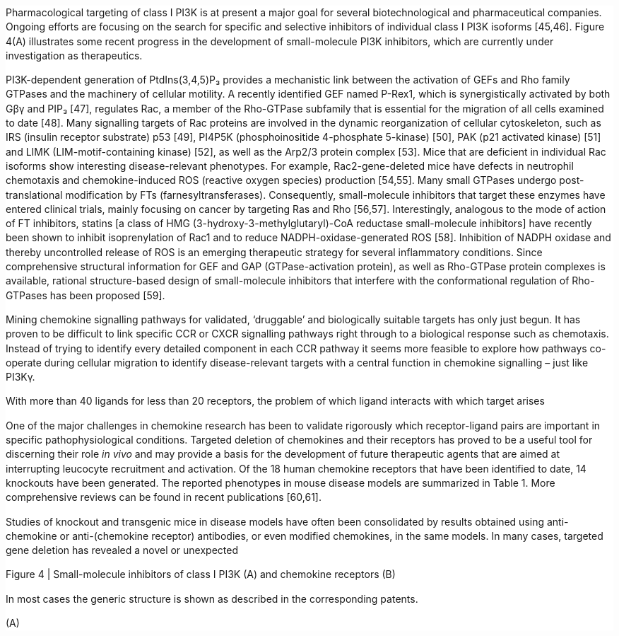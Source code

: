 Pharmacological targeting of class I PI3K is at present a major goal for several biotechnological and pharmaceutical companies. Ongoing efforts are focusing on the search for specific and selective inhibitors of individual class I PI3K isoforms [45,46]. Figure 4(A) illustrates some recent progress in the development of small-molecule PI3K inhibitors, which are currently under investigation as therapeutics.

PI3K-dependent generation of PtdIns(3,4,5)P₃ provides a mechanistic link between the activation of GEFs and Rho family GTPases and the machinery of cellular motility. A recently identified GEF named P-Rex1, which is synergistically activated by both Gβγ and PIP₃ [47], regulates Rac, a member of the Rho-GTPase subfamily that is essential for the migration of all cells examined to date [48]. Many signalling targets of Rac proteins are involved in the dynamic reorganization of cellular cytoskeleton, such as IRS (insulin receptor substrate) p53 [49], PI4P5K (phosphoinositide 4-phosphate 5-kinase) [50], PAK (p21 activated kinase) [51] and LIMK (LIM-motif-containing kinase) [52], as well as the Arp2/3 protein complex [53]. Mice that are deficient in individual Rac isoforms show interesting disease-relevant phenotypes. For example, Rac2-gene-deleted mice have defects in neutrophil chemotaxis and chemokine-induced ROS (reactive oxygen species) production [54,55]. Many small GTPases undergo post-translational modification by FTs (farnesyltransferases). Consequently, small-molecule inhibitors that target these enzymes have entered clinical trials, mainly focusing on cancer by targeting Ras and Rho [56,57]. Interestingly, analogous to the mode of action of FT inhibitors, statins [a class of HMG (3-hydroxy-3-methylglutaryl)-CoA reductase small-molecule inhibitors] have recently been shown to inhibit isoprenylation of Rac1 and to reduce NADPH-oxidase-generated ROS [58]. Inhibition of NADPH oxidase and thereby uncontrolled release of ROS is an emerging therapeutic strategy for several inflammatory conditions. Since comprehensive structural information for GEF and GAP (GTPase-activation protein), as well as Rho-GTPase protein complexes is available, rational structure-based design of small-molecule inhibitors that interfere with the conformational regulation of Rho-GTPases has been proposed [59].

Mining chemokine signalling pathways for validated, ‘druggable’ and biologically suitable targets has only just begun. It has proven to be difficult to link specific CCR or CXCR signalling pathways right through to a biological response such as chemotaxis. Instead of trying to identify every detailed component in each CCR pathway it seems more feasible to explore how pathways co-operate during cellular migration to identify disease-relevant targets with a central function in chemokine signalling – just like PI3Kγ.

With more than 40 ligands for less than 20 receptors, the problem of which ligand interacts with which target arises

One of the major challenges in chemokine research has been to validate rigorously which receptor-ligand pairs are important in specific pathophysiological conditions. Targeted deletion of chemokines and their receptors has proved to be a useful tool for discerning their role *in vivo* and may provide a basis for the development of future therapeutic agents that are aimed at interrupting leucocyte recruitment and activation. Of the 18 human chemokine receptors that have been identified to date, 14 knockouts have been generated. The reported phenotypes in mouse disease models are summarized in Table 1. More comprehensive reviews can be found in recent publications [60,61].

Studies of knockout and transgenic mice in disease models have often been consolidated by results obtained using anti-chemokine or anti-(chemokine receptor) antibodies, or even modified chemokines, in the same models. In many cases, targeted gene deletion has revealed a novel or unexpected

Figure 4 | Small-molecule inhibitors of class I PI3K (A) and chemokine receptors (B)

In most cases the generic structure is shown as described in the corresponding patents.

(A)
